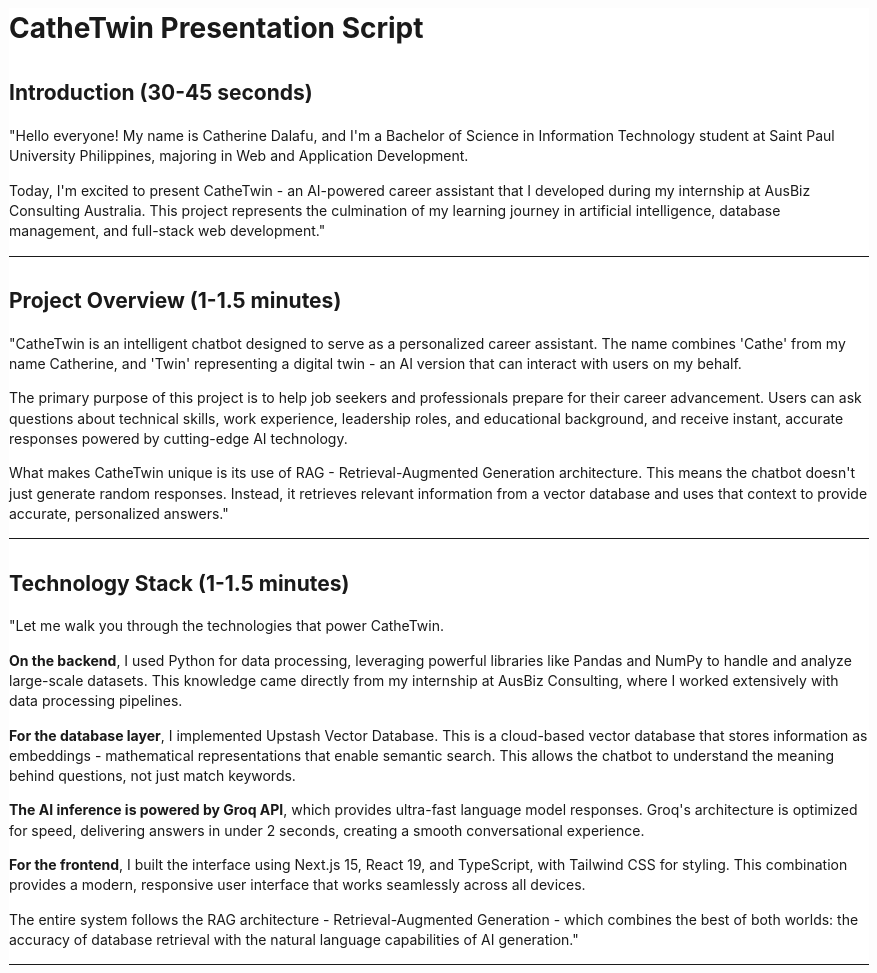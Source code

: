 # CatheTwin Presentation Script

## Introduction (30-45 seconds)

"Hello everyone! My name is Catherine Dalafu, and I'm a Bachelor of Science in Information Technology student at Saint Paul University Philippines, majoring in Web and Application Development.

Today, I'm excited to present CatheTwin - an AI-powered career assistant that I developed during my internship at AusBiz Consulting Australia. This project represents the culmination of my learning journey in artificial intelligence, database management, and full-stack web development."

---

## Project Overview (1-1.5 minutes)

"CatheTwin is an intelligent chatbot designed to serve as a personalized career assistant. The name combines 'Cathe' from my name Catherine, and 'Twin' representing a digital twin - an AI version that can interact with users on my behalf.

The primary purpose of this project is to help job seekers and professionals prepare for their career advancement. Users can ask questions about technical skills, work experience, leadership roles, and educational background, and receive instant, accurate responses powered by cutting-edge AI technology.

What makes CatheTwin unique is its use of RAG - Retrieval-Augmented Generation architecture. This means the chatbot doesn't just generate random responses. Instead, it retrieves relevant information from a vector database and uses that context to provide accurate, personalized answers."

---

## Technology Stack (1-1.5 minutes)

"Let me walk you through the technologies that power CatheTwin.

**On the backend**, I used Python for data processing, leveraging powerful libraries like Pandas and NumPy to handle and analyze large-scale datasets. This knowledge came directly from my internship at AusBiz Consulting, where I worked extensively with data processing pipelines.

**For the database layer**, I implemented Upstash Vector Database. This is a cloud-based vector database that stores information as embeddings - mathematical representations that enable semantic search. This allows the chatbot to understand the meaning behind questions, not just match keywords.

**The AI inference is powered by Groq API**, which provides ultra-fast language model responses. Groq's architecture is optimized for speed, delivering answers in under 2 seconds, creating a smooth conversational experience.

**For the frontend**, I built the interface using Next.js 15, React 19, and TypeScript, with Tailwind CSS for styling. This combination provides a modern, responsive user interface that works seamlessly across all devices.

The entire system follows the RAG architecture - Retrieval-Augmented Generation - which combines the best of both worlds: the accuracy of database retrieval with the natural language capabilities of AI generation."

---